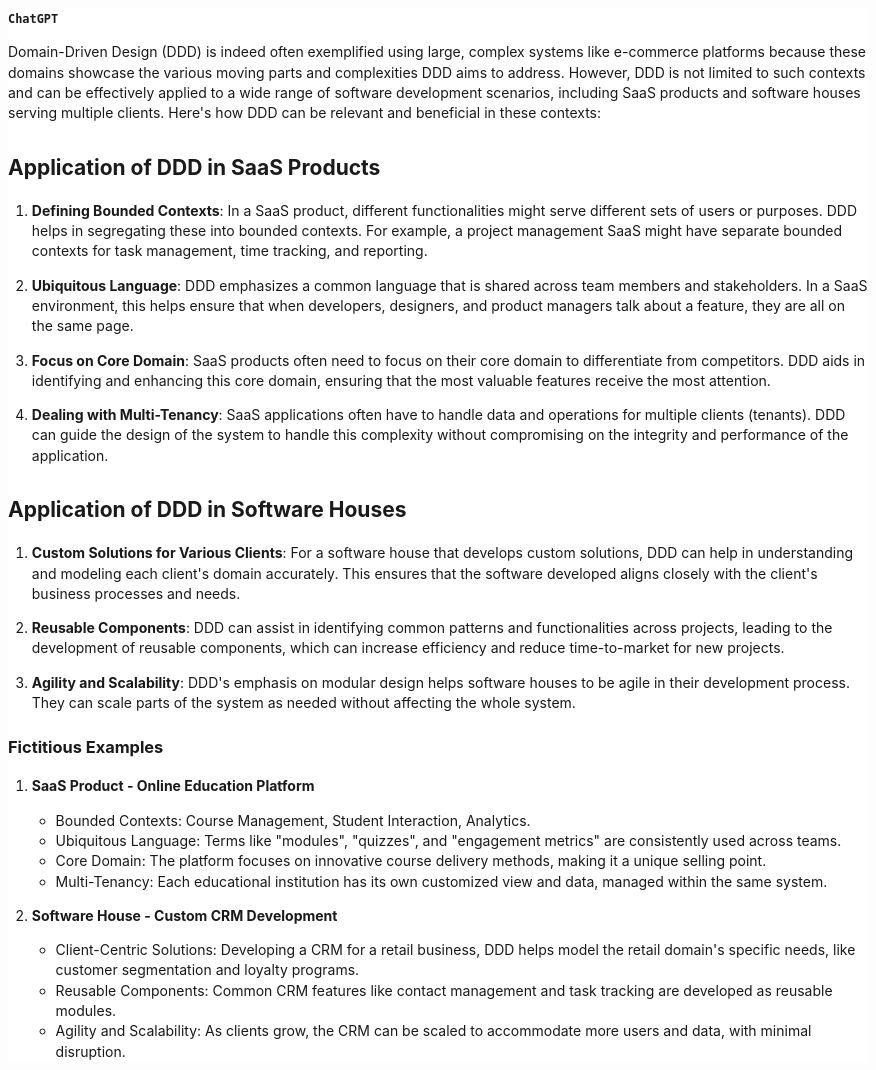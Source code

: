 
**`ChatGPT`**

Domain-Driven Design (DDD) is indeed often exemplified using large, complex systems like e-commerce platforms because these domains showcase the various moving parts and complexities DDD aims to address. However, DDD is not limited to such contexts and can be effectively applied to a wide range of software development scenarios, including SaaS products and software houses serving multiple clients. Here's how DDD can be relevant and beneficial in these contexts:

## Application of DDD in SaaS Products

1. **Defining Bounded Contexts**: In a SaaS product, different functionalities might serve different sets of users or purposes. DDD helps in segregating these into bounded contexts. For example, a project management SaaS might have separate bounded contexts for task management, time tracking, and reporting.

2. **Ubiquitous Language**: DDD emphasizes a common language that is shared across team members and stakeholders. In a SaaS environment, this helps ensure that when developers, designers, and product managers talk about a feature, they are all on the same page.

3. **Focus on Core Domain**: SaaS products often need to focus on their core domain to differentiate from competitors. DDD aids in identifying and enhancing this core domain, ensuring that the most valuable features receive the most attention.

4. **Dealing with Multi-Tenancy**: SaaS applications often have to handle data and operations for multiple clients (tenants). DDD can guide the design of the system to handle this complexity without compromising on the integrity and performance of the application.

## Application of DDD in Software Houses

1. **Custom Solutions for Various Clients**: For a software house that develops custom solutions, DDD can help in understanding and modeling each client's domain accurately. This ensures that the software developed aligns closely with the client's business processes and needs.

2. **Reusable Components**: DDD can assist in identifying common patterns and functionalities across projects, leading to the development of reusable components, which can increase efficiency and reduce time-to-market for new projects.

3. **Agility and Scalability**: DDD's emphasis on modular design helps software houses to be agile in their development process. They can scale parts of the system as needed without affecting the whole system.

### Fictitious Examples

1. **SaaS Product - Online Education Platform**

    - Bounded Contexts: Course Management, Student Interaction, Analytics.
    - Ubiquitous Language: Terms like "modules", "quizzes", and "engagement metrics" are consistently used across teams.
    - Core Domain: The platform focuses on innovative course delivery methods, making it a unique selling point.
    - Multi-Tenancy: Each educational institution has its own customized view and data, managed within the same system.

2. **Software House - Custom CRM Development**
    - Client-Centric Solutions: Developing a CRM for a retail business, DDD helps model the retail domain's specific needs, like customer segmentation and loyalty programs.
    - Reusable Components: Common CRM features like contact management and task tracking are developed as reusable modules.
    - Agility and Scalability: As clients grow, the CRM can be scaled to accommodate more users and data, with minimal disruption.
